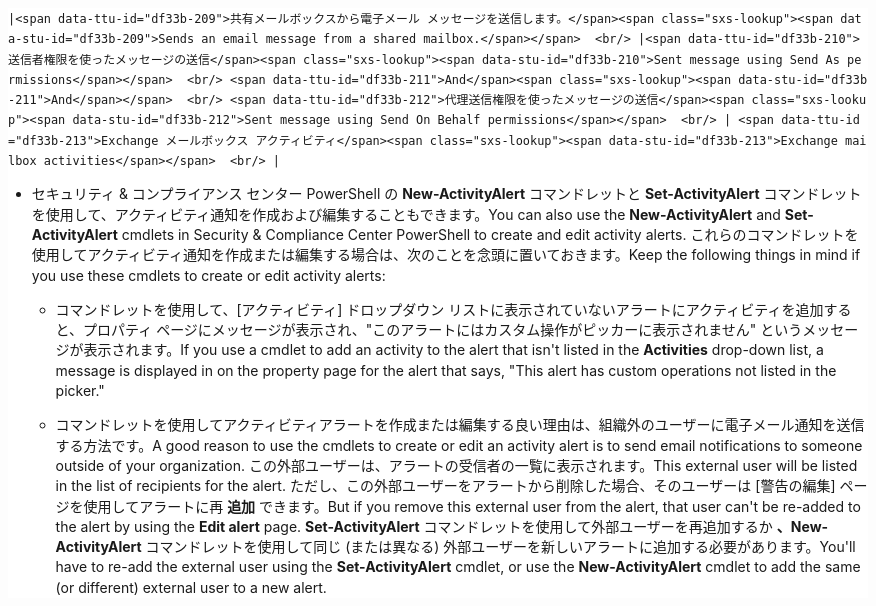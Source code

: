     |<span data-ttu-id="df33b-209">共有メールボックスから電子メール メッセージを送信します。</span><span class="sxs-lookup"><span data-stu-id="df33b-209">Sends an email message from a shared mailbox.</span></span>  <br/> |<span data-ttu-id="df33b-210">送信者権限を使ったメッセージの送信</span><span class="sxs-lookup"><span data-stu-id="df33b-210">Sent message using Send As permissions</span></span>  <br/> <span data-ttu-id="df33b-211">And</span><span class="sxs-lookup"><span data-stu-id="df33b-211">And</span></span>  <br/> <span data-ttu-id="df33b-212">代理送信権限を使ったメッセージの送信</span><span class="sxs-lookup"><span data-stu-id="df33b-212">Sent message using Send On Behalf permissions</span></span>  <br/> | <span data-ttu-id="df33b-213">Exchange メールボックス アクティビティ</span><span class="sxs-lookup"><span data-stu-id="df33b-213">Exchange mailbox activities</span></span>  <br/> |
   
- <span data-ttu-id="df33b-214">セキュリティ & コンプライアンス センター PowerShell の **New-ActivityAlert** コマンドレットと **Set-ActivityAlert** コマンドレットを使用して、アクティビティ通知を作成および編集することもできます。</span><span class="sxs-lookup"><span data-stu-id="df33b-214">You can also use the **New-ActivityAlert** and **Set-ActivityAlert** cmdlets in Security & Compliance Center PowerShell to create and edit activity alerts.</span></span> <span data-ttu-id="df33b-215">これらのコマンドレットを使用してアクティビティ通知を作成または編集する場合は、次のことを念頭に置いておきます。</span><span class="sxs-lookup"><span data-stu-id="df33b-215">Keep the following things in mind if you use these cmdlets to create or edit activity alerts:</span></span> 
    
  - <span data-ttu-id="df33b-216">コマンドレットを使用して、[アクティビティ] ドロップダウン リストに表示されていないアラートにアクティビティを追加すると、プロパティ ページにメッセージが表示され、"このアラートにはカスタム操作がピッカーに表示されません" というメッセージが表示されます。</span><span class="sxs-lookup"><span data-stu-id="df33b-216">If you use a cmdlet to add an activity to the alert that isn't listed in the **Activities** drop-down list, a message is displayed in on the property page for the alert that says, "This alert has custom operations not listed in the picker."</span></span> 
    
  - <span data-ttu-id="df33b-217">コマンドレットを使用してアクティビティアラートを作成または編集する良い理由は、組織外のユーザーに電子メール通知を送信する方法です。</span><span class="sxs-lookup"><span data-stu-id="df33b-217">A good reason to use the cmdlets to create or edit an activity alert is to send email notifications to someone outside of your organization.</span></span> <span data-ttu-id="df33b-218">この外部ユーザーは、アラートの受信者の一覧に表示されます。</span><span class="sxs-lookup"><span data-stu-id="df33b-218">This external user will be listed in the list of recipients for the alert.</span></span> <span data-ttu-id="df33b-219">ただし、この外部ユーザーをアラートから削除した場合、そのユーザーは [警告の編集] ページを使用してアラートに再 **追加** できます。</span><span class="sxs-lookup"><span data-stu-id="df33b-219">But if you remove this external user from the alert, that user can't be re-added to the alert by using the **Edit alert** page.</span></span> <span data-ttu-id="df33b-220">**Set-ActivityAlert** コマンドレットを使用して外部ユーザーを再追加するか **、New-ActivityAlert** コマンドレットを使用して同じ (または異なる) 外部ユーザーを新しいアラートに追加する必要があります。</span><span class="sxs-lookup"><span data-stu-id="df33b-220">You'll have to re-add the external user using the **Set-ActivityAlert** cmdlet, or use the **New-ActivityAlert** cmdlet to add the same (or different) external user to a new alert.</span></span> 
